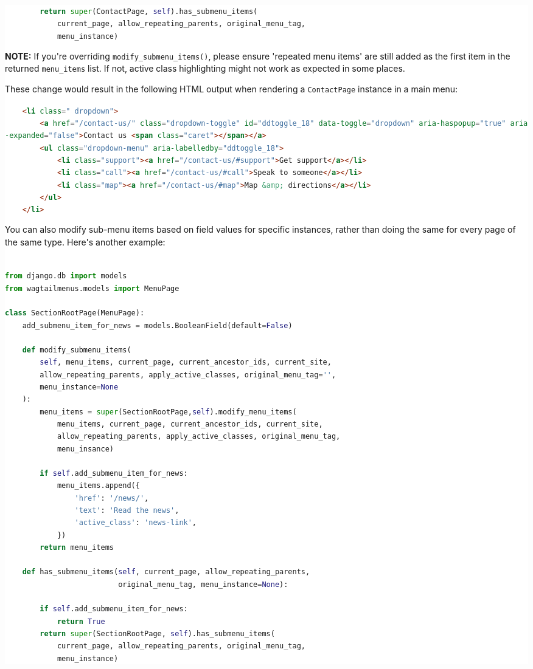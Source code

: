 ```python
        return super(ContactPage, self).has_submenu_items(
            current_page, allow_repeating_parents, original_menu_tag,
            menu_instance)
```

**NOTE:** If you're overriding `modify_submenu_items()`, please ensure 'repeated menu items' are still added as the first item in the returned `menu_items` list. If not, active class highlighting might not work as expected in some places.

These change would result in the following HTML output when rendering a `ContactPage` instance in a main menu:

```html
	<li class=" dropdown">
        <a href="/contact-us/" class="dropdown-toggle" id="ddtoggle_18" data-toggle="dropdown" aria-haspopup="true" aria-expanded="false">Contact us <span class="caret"></span></a>
        <ul class="dropdown-menu" aria-labelledby="ddtoggle_18">
            <li class="support"><a href="/contact-us/#support">Get support</a></li>
            <li class="call"><a href="/contact-us/#call">Speak to someone</a></li>
            <li class="map"><a href="/contact-us/#map">Map &amp; directions</a></li>
        </ul>
    </li>
```

You can also modify sub-menu items based on field values for specific instances, rather than doing the same for every page of the same type. Here's another example:

```python

from django.db import models
from wagtailmenus.models import MenuPage

class SectionRootPage(MenuPage):
    add_submenu_item_for_news = models.BooleanField(default=False)

    def modify_submenu_items(
        self, menu_items, current_page, current_ancestor_ids, current_site,
        allow_repeating_parents, apply_active_classes, original_menu_tag='',
        menu_instance=None
    ):
        menu_items = super(SectionRootPage,self).modify_menu_items(
            menu_items, current_page, current_ancestor_ids, current_site,
            allow_repeating_parents, apply_active_classes, original_menu_tag,
            menu_insance)
	    
        if self.add_submenu_item_for_news:
            menu_items.append({
                'href': '/news/',
                'text': 'Read the news',
                'active_class': 'news-link',
            })
        return menu_items

    def has_submenu_items(self, current_page, allow_repeating_parents,
                          original_menu_tag, menu_instance=None):
        
        if self.add_submenu_item_for_news:
            return True
        return super(SectionRootPage, self).has_submenu_items(
            current_page, allow_repeating_parents, original_menu_tag,
            menu_instance)
```
